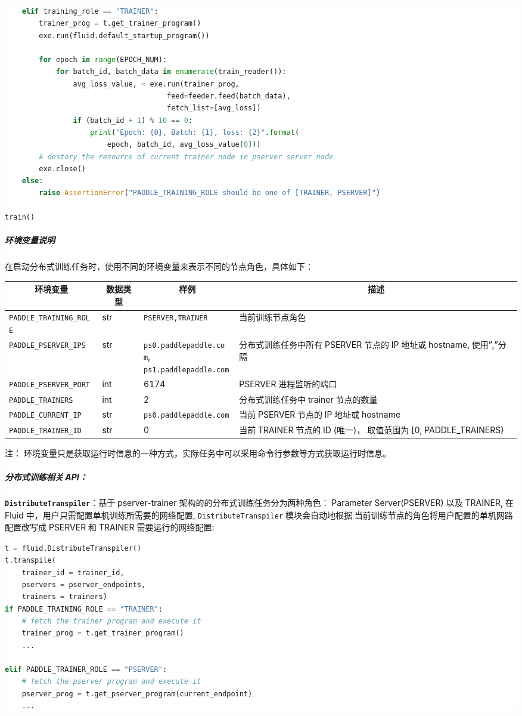 ```python
    elif training_role == "TRAINER":
        trainer_prog = t.get_trainer_program()
        exe.run(fluid.default_startup_program())

        for epoch in range(EPOCH_NUM):
            for batch_id, batch_data in enumerate(train_reader()):
                avg_loss_value, = exe.run(trainer_prog,
                                      feed=feeder.feed(batch_data),
                                      fetch_list=[avg_loss])
                if (batch_id + 1) % 10 == 0:
                    print("Epoch: {0}, Batch: {1}, loss: {2}".format(
                        epoch, batch_id, avg_loss_value[0]))
        # destory the resource of current trainer node in pserver server node
        exe.close()
    else:
        raise AssertionError("PADDLE_TRAINING_ROLE should be one of [TRAINER, PSERVER]")

train()
```



##### 环境变量说明

在启动分布式训练任务时，使用不同的环境变量来表示不同的节点角色，具体如下：

| 环境变量               | 数据类型 | 样例                                              | 描述                                                         |
| ---------------------- | -------- | ------------------------------------------------- | ------------------------------------------------------------ |
| `PADDLE_TRAINING_ROLE` | str      | `PSERVER,TRAINER`                                 | 当前训练节点角色                                             |
| `PADDLE_PSERVER_IPS`   | str      | `ps0.paddlepaddle.com`,<br>`ps1.paddlepaddle.com` | 分布式训练任务中所有 PSERVER 节点的 IP 地址或 hostname, 使用”,”分隔 |
| `PADDLE_PSERVER_PORT`  | int      | 6174                                              | PSERVER 进程监听的端口                                       |
| `PADDLE_TRAINERS`      | int      | 2                                                 | 分布式训练任务中 trainer 节点的数量                          |
| `PADDLE_CURRENT_IP`    | str      | `ps0.paddlepaddle.com`                            | 当前 PSERVER 节点的 IP 地址或 hostname                       |
| `PADDLE_TRAINER_ID`    | str      | 0                                                 | 当前 TRAINER 节点的 ID (唯一)， 取值范围为 [0, PADDLE_TRAINERS) |

注： 环境变量只是获取运行时信息的一种方式，实际任务中可以采用命令行参数等方式获取运行时信息。



##### 分布式训练相关 API：

**`DistributeTranspiler`**：基于 pserver-trainer 架构的的分布式训练任务分为两种角色： Parameter Server(PSERVER) 以及 TRAINER, 在 Fluid 中，用户只需配置单机训练所需要的网络配置, `DistributeTranspiler` 模块会自动地根据 当前训练节点的角色将用户配置的单机网路配置改写成 PSERVER 和 TRAINER 需要运行的网络配置:

```python
t = fluid.DistributeTranspiler()
t.transpile(
    trainer_id = trainer_id,
    pservers = pserver_endpoints,
    trainers = trainers)
if PADDLE_TRAINING_ROLE == "TRAINER":
    # fetch the trainer program and execute it
    trainer_prog = t.get_trainer_program()
    ...

elif PADDLE_TRAINER_ROLE == "PSERVER":
    # fetch the pserver program and execute it
    pserver_prog = t.get_pserver_program(current_endpoint)
    ...
```
